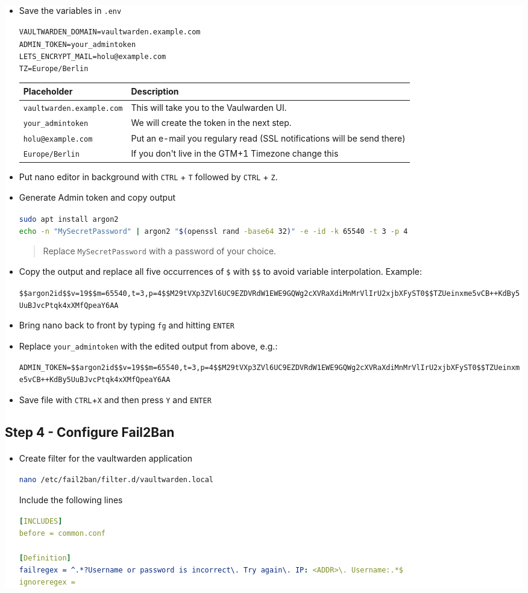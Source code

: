 - Save the variables in `.env`
  
  ```env
  VAULTWARDEN_DOMAIN=vaultwarden.example.com
  ADMIN_TOKEN=your_admintoken
  LETS_ENCRYPT_MAIL=holu@example.com
  TZ=Europe/Berlin
  ```
  
  | Placeholder        | Description                                         |
  | ------------------ | --------------------------------------------------- |
  | `vaultwarden.example.com` | This will take you to the Vaulwarden UI.     |
  | `your_admintoken`  | We will create the token in the next step.          |
  | `holu@example.com` | Put an e-mail you regulary read (SSL notifications will be send there) |
  | `Europe/Berlin`    | If you don't live in the GTM+1 Timezone change this |

- Put nano editor in background with `CTRL` + `T` followed by `CTRL` + `Z`.

- Generate Admin token and copy output
  
  ```bash
  sudo apt install argon2
  echo -n "MySecretPassword" | argon2 "$(openssl rand -base64 32)" -e -id -k 65540 -t 3 -p 4
  ```
  > Replace `MySecretPassword` with a password of your choice.
  
- Copy the output and replace all five occurrences of `$` with `$$` to avoid variable interpolation. Example:

  ```
  $$argon2id$$v=19$$m=65540,t=3,p=4$$M29tVXp3ZVl6UC9EZDVRdW1EWE9GQWg2cXVRaXdiMnMrVlIrU2xjbXFyST0$$TZUeinxme5vCB++KdBy5UuBJvcPtqk4xXMfQpeaY6AA
  ```

- Bring nano back to front by typing `fg` and hitting `ENTER`

- Replace `your_admintoken` with the edited output from above, e.g.:
  
  ```
  ADMIN_TOKEN=$$argon2id$$v=19$$m=65540,t=3,p=4$$M29tVXp3ZVl6UC9EZDVRdW1EWE9GQWg2cXVRaXdiMnMrVlIrU2xjbXFyST0$$TZUeinxme5vCB++KdBy5UuBJvcPtqk4xXMfQpeaY6AA
  ```

- Save file with `CTRL`+`X` and then press `Y` and `ENTER`

## Step 4 - Configure Fail2Ban

- Create filter for the vaultwarden application
  
  ```bash
  nano /etc/fail2ban/filter.d/vaultwarden.local
  ```
  
  Include the following lines
  
  ```yml
  [INCLUDES]
  before = common.conf
  
  [Definition]
  failregex = ^.*?Username or password is incorrect\. Try again\. IP: <ADDR>\. Username:.*$
  ignoreregex =
  ```
  